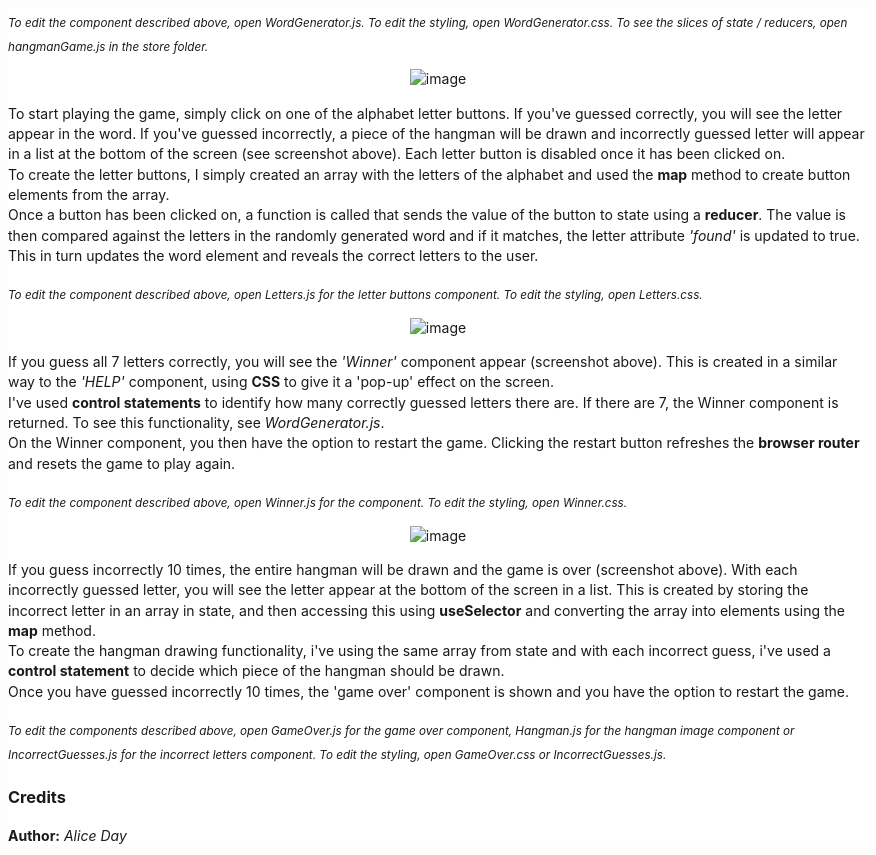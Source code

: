 <sub>*To edit the component described above, open WordGenerator.js. To edit the styling, open WordGenerator.css. To see the slices of state / reducers, open hangmanGame.js in the store folder.*</sub><br/>

<p align=center><img width="926" alt="image" src="https://user-images.githubusercontent.com/108631501/221599753-b06eb7f7-570d-423d-a10d-f39ac041a491.png"></p>

To start playing the game, simply click on one of the alphabet letter buttons. If you've guessed correctly, you will see the letter appear in the word. If you've guessed incorrectly, a piece of the hangman will be drawn and 
incorrectly guessed letter will appear in a list at the bottom of the screen (see screenshot above). Each letter button is disabled once it has been clicked on.<br/>
To create the letter buttons, I simply created an array with the letters of the alphabet and used the **map** method to create button elements from the array.<br/>
Once a button has been clicked on, a function is called that sends the value of the button to state using a **reducer**. The value is then compared against the letters in the randomly generated word and if it matches, 
the letter attribute *'found'* is updated to true. This in turn updates the word element and reveals the correct letters to the user.  

<sub>*To edit the component described above, open Letters.js for the letter buttons component. To edit the styling, open Letters.css.*</sub><br/>

<p align=center><img width="921" alt="image" src="https://user-images.githubusercontent.com/108631501/221606219-f69e5a3a-a24c-4ae2-9728-58340d46c753.png">
</p>

If you guess all 7 letters correctly, you will see the *'Winner'* component appear (screenshot above). This is created in a similar way to the *'HELP'* component, using **CSS** to give it a 'pop-up' effect on the screen. <br/>
I've used **control statements** to identify how many correctly guessed letters there are. If there are 7, the Winner component is returned. To see this functionality, see *WordGenerator.js*. <br/>
On the Winner component, you then have the option to restart the game. Clicking the restart button refreshes the **browser router** and resets the game to play again. 

<sub>*To edit the component described above, open Winner.js for the component. To edit the styling, open Winner.css.*</sub><br/>

<p align=center><img width="914" alt="image" src="https://user-images.githubusercontent.com/108631501/221607776-b74102e3-aa30-4acf-87d9-90573d82e659.png">

</p>

If you guess incorrectly 10 times, the entire hangman will be drawn and the game is over (screenshot above). With each incorrectly guessed letter, you will see the letter appear at the bottom of the 
screen in a list. This is created by storing the incorrect letter in an array in state, and then accessing this using **useSelector** and converting the array into elements using the **map** method. <br/>
To create the hangman drawing functionality, i've using the same array from state and with each incorrect guess, i've used a **control statement** to decide which piece of the hangman should be drawn.<br/>
Once you have guessed incorrectly 10 times, the 'game over' component is shown and you have the option to restart the game.

<sub>*To edit the components described above, open GameOver.js for the game over component, Hangman.js for the hangman image component or IncorrectGuesses.js for the incorrect letters component. To edit the styling, open GameOver.css or IncorrectGuesses.js.*</sub><br/>

### Credits
**Author:** *Alice Day* </p>

